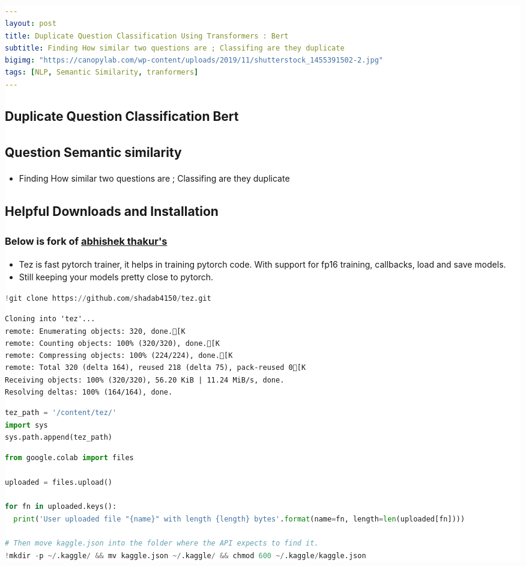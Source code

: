 ```yaml
---
layout: post
title: Duplicate Question Classification Using Transformers : Bert
subtitle: Finding How similar two questions are ; Classifing are they duplicate
bigimg: "https://canopylab.com/wp-content/uploads/2019/11/shutterstock_1455391502-2.jpg"
tags: [NLP, Semantic Similarity, tranformers]
---
```



## Duplicate Question Classification Bert

## Question Semantic similarity 

* Finding How similar two questions are ; Classifing are they duplicate

## Helpful Downloads and Installation

### Below is fork of [**abhishek thakur's**](https://github.com/abhishekkrthakur/tez)

* Tez is fast pytorch trainer, it helps in training pytorch code. With support for fp16 training, callbacks, load and save models.
* Still keeping your models pretty close to pytorch.


```python
!git clone https://github.com/shadab4150/tez.git
```

    Cloning into 'tez'...
    remote: Enumerating objects: 320, done.[K
    remote: Counting objects: 100% (320/320), done.[K
    remote: Compressing objects: 100% (224/224), done.[K
    remote: Total 320 (delta 164), reused 218 (delta 75), pack-reused 0[K
    Receiving objects: 100% (320/320), 56.20 KiB | 11.24 MiB/s, done.
    Resolving deltas: 100% (164/164), done.
    


```python
tez_path = '/content/tez/'
import sys
sys.path.append(tez_path)
```


```python
from google.colab import files

uploaded = files.upload()

for fn in uploaded.keys():
  print('User uploaded file "{name}" with length {length} bytes'.format(name=fn, length=len(uploaded[fn])))
  
# Then move kaggle.json into the folder where the API expects to find it.
!mkdir -p ~/.kaggle/ && mv kaggle.json ~/.kaggle/ && chmod 600 ~/.kaggle/kaggle.json
```
